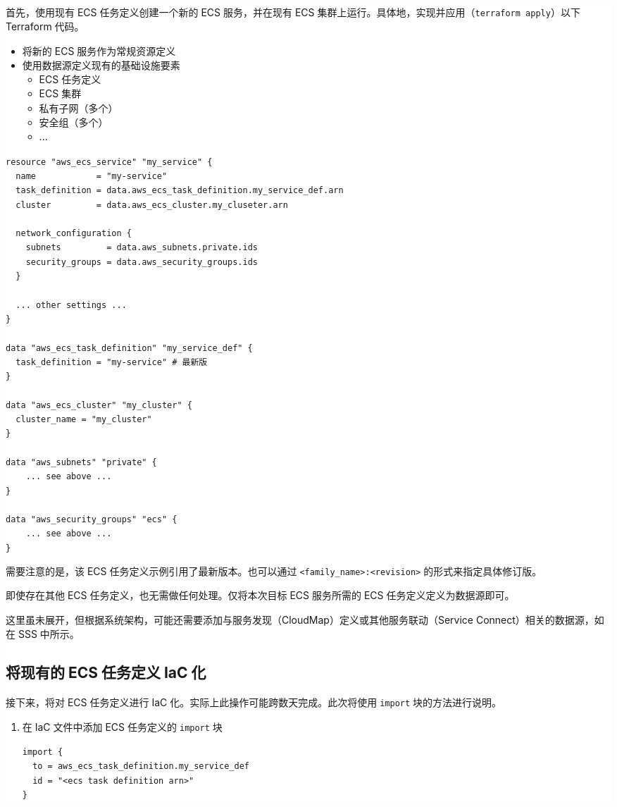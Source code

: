 首先，使用现有 ECS 任务定义创建一个新的 ECS 服务，并在现有 ECS 集群上运行。具体地，实现并应用（`terraform apply`）以下 Terraform 代码。

- 将新的 ECS 服务作为常规资源定义
- 使用数据源定义现有的基础设施要素
  - ECS 任务定义
  - ECS 集群
  - 私有子网（多个）
  - 安全组（多个）
  - ...

```hcl
resource "aws_ecs_service" "my_service" {
  name            = "my-service"
  task_definition = data.aws_ecs_task_definition.my_service_def.arn
  cluster         = data.aws_ecs_cluster.my_cluseter.arn

  network_configuration {
    subnets         = data.aws_subnets.private.ids
    security_groups = data.aws_security_groups.ids
  }

  ... other settings ...
}

data "aws_ecs_task_definition" "my_service_def" {
  task_definition = "my-service" # 最新版
}

data "aws_ecs_cluster" "my_cluster" {
  cluster_name = "my_cluster"
}

data "aws_subnets" "private" {
    ... see above ...
}

data "aws_security_groups" "ecs" {
    ... see above ...
}
```

需要注意的是，该 ECS 任务定义示例引用了最新版本。也可以通过 `<family_name>:<revision>` 的形式来指定具体修订版。

即使存在其他 ECS 任务定义，也无需做任何处理。仅将本次目标 ECS 服务所需的 ECS 任务定义定义为数据源即可。

这里虽未展开，但根据系统架构，可能还需要添加与服务发现（CloudMap）定义或其他服务联动（Service Connect）相关的数据源，如在 SSS 中所示。

## 将现有的 ECS 任务定义 IaC 化

接下来，将对 ECS 任务定义进行 IaC 化。实际上此操作可能跨数天完成。此次将使用 `import` 块的方法进行说明。

1. 在 IaC 文件中添加 ECS 任务定义的 `import` 块

   ```hcl
   import {
     to = aws_ecs_task_definition.my_service_def
     id = "<ecs task definition arn>"
   }
   ```
